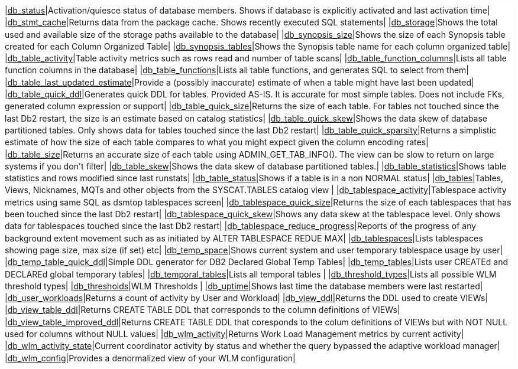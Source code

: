 |[db_status](views/db_status.sql)|Activation/quiesce status of database members. Shows if database is explicitly activated and last activation time|
|[db_stmt_cache](views/db_stmt_cache.sql)|Returns data from the package cache. Shows recently executed SQL statements|
|[db_storage](views/db_storage.sql)|Shows the total used and available size of the storage paths available to the database|
|[db_synopsis_size](views/db_synopsis_size.sql)|Shows the size of each Synopsis table created for each Column Organized Table|
|[db_synopsis_tables](views/db_synopsis_tables.sql)|Shows the Synopsis table name for each column organized table|
|[db_table_activity](views/db_table_activity.sql)|Table activity metrics such as rows read and number of table scans|
|[db_table_function_columns](views/db_table_function_columns.sql)|Lists all table function columns in the database|
|[db_table_functions](views/db_table_functions.sql)|Lists all table functions, and generates SQL to select from them|
|[db_table_last_updated_estimate](views/db_table_last_updated_estimate.sql)|Provide a (possibly inaccurate) estimate of when a table might have last been updated|
|[db_table_quick_ddl](views/db_table_quick_ddl.sql)|Generates quick DDL for tables. Provided AS-IS. It is accurate for most simple tables. Does not include FKs, generated column expression or support|
|[db_table_quick_size](views/db_table_quick_size.sql)|Returns the size of each table. For tables not touched since the last Db2 restart, the size is an estimate based on catalog statistics|
|[db_table_quick_skew](views/db_table_quick_skew.sql)|Shows the data skew of database partitioned tables. Only shows data for tables touched since the last Db2 restart|
|[db_table_quick_sparsity](views/db_table_quick_sparsity.sql)|Returns a simplistic estimate of how the size of each table compares to what you might expect given the column encoding rates|
|[db_table_size](views/db_table_size.sql)|Returns an accurate size of each table using ADMIN_GET_TAB_INFO(). The view can be slow to return on large systems if you don't filter|
|[db_table_skew](views/db_table_skew.sql)|Shows the data skew of database partitioned tables.|
|[db_table_statistics](views/db_table_statistics.sql)|Shows table statistics and rows modified since last runstats|
|[db_table_status](views/db_table_status.sql)|Shows if a table is in a non NORMAL status|
|[db_tables](views/db_tables.sql)|Tables, Views, Nicknames, MQTs and other objects from the SYSCAT.TABLES catalog view |
|[db_tablespace_activity](views/db_tablespace_activity.sql)|Tablespace activity metrics using same SQL as dsmtop tablespaces screen|
|[db_tablespace_quick_size](views/db_tablespace_quick_size.sql)|Returns the size of each tablespaces that has been touched since the last Db2 restart|
|[db_tablespace_quick_skew](views/db_tablespace_quick_skew.sql)|Shows any data skew at the tablespace level. Only shows data for tablespaces touched since the last Db2 restart|
|[db_tablespace_reduce_progress](views/db_tablespace_reduce_progress.sql)|Reports of the progress of any background extent movement such as as initiated by ALTER TABLESPACE REDUE MAX|
|[db_tablespaces](views/db_tablespaces.sql)|Lists tablespaces showing page size, max size (if set) etc|
|[db_temp_space](views/db_temp_space.sql)|Shows current system and user temporary tablespace usage by user|
|[db_temp_table_quick_ddl](views/db_temp_table_quick_ddl.sql)|Simple DDL generator for DB2 Declared Global Temp Tables|
|[db_temp_tables](views/db_temp_tables.sql)|Lists user CREATEd and DECLAREd global temporary tables|
|[db_temporal_tables](views/db_temporal_tables.sql)|Lists all temporal tables |
|[db_threshold_types](views/db_threshold_types.sql)|Lists all possible WLM threshold types|
|[db_thresholds](views/db_thresholds.sql)|WLM Thresholds |
|[db_uptime](views/db_uptime.sql)|Shows last time the database members were last restarted|
|[db_user_workloads](views/db_user_workloads.sql)|Returns a count of activity by User and Workload|
|[db_view_ddl](views/db_view_ddl.sql)|Returns the DDL used to create VIEWs|
|[db_view_table_ddl](views/db_view_table_ddl.sql)|Returns CREATE TABLE DDL that corresponds to the column definitions of VIEWs|
|[db_view_table_improved_ddl](views/db_view_table_improved_ddl.sql)|Returns CREATE TABLE DDL that coresponds to the colum definitions of VIEWs but with NOT NULL used for columns without NULL values|
|[db_wlm_activity](views/db_wlm_activity.sql)|Returns Work Load Management metrics by current activity|
|[db_wlm_activity_state](views/db_wlm_activity_state.sql)|Current coordinator activity by status and whether the query bypassed the adaptive workload manager|
|[db_wlm_config](views/db_wlm_config.sql)|Provides a denormalized view of your WLM configuration|